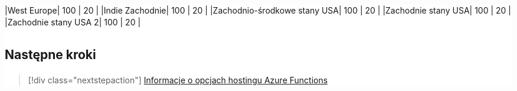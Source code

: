 |West Europe| 100 | 20 |
|Indie Zachodnie| 100 | 20 |
|Zachodnio-środkowe stany USA| 100 | 20 |
|Zachodnie stany USA| 100 | 20 |
|Zachodnie stany USA 2| 100 | 20 |

## <a name="next-steps"></a>Następne kroki

> [!div class="nextstepaction"]
> [Informacje o opcjach hostingu Azure Functions](functions-scale.md)
